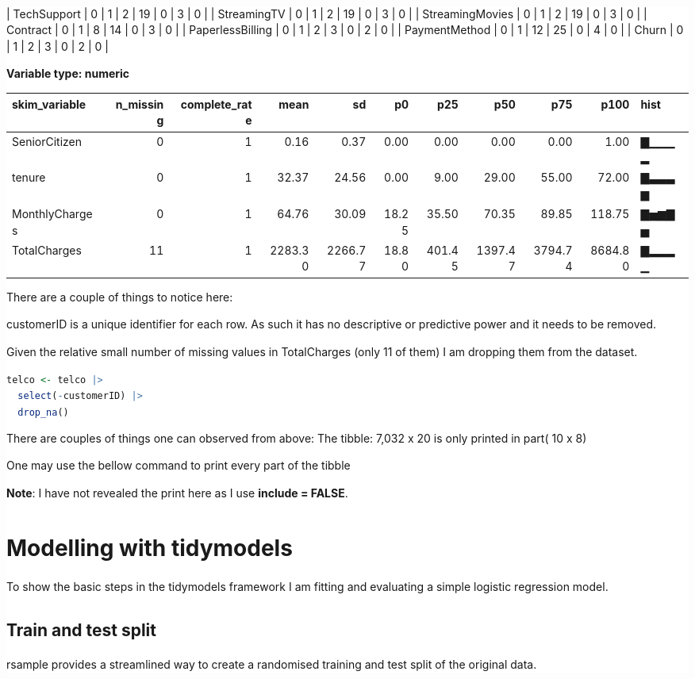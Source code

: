 | TechSupport      |         0 |             1 |   2 |  19 |     0 |        3 |          0 |
| StreamingTV      |         0 |             1 |   2 |  19 |     0 |        3 |          0 |
| StreamingMovies  |         0 |             1 |   2 |  19 |     0 |        3 |          0 |
| Contract         |         0 |             1 |   8 |  14 |     0 |        3 |          0 |
| PaperlessBilling |         0 |             1 |   2 |   3 |     0 |        2 |          0 |
| PaymentMethod    |         0 |             1 |  12 |  25 |     0 |        4 |          0 |
| Churn            |         0 |             1 |   2 |   3 |     0 |        2 |          0 |

**Variable type: numeric**

| skim_variable  | n_missing | complete_rate |    mean |      sd |    p0 |    p25 |     p50 |     p75 |    p100 | hist  |
|:---------------|----------:|--------------:|--------:|--------:|------:|-------:|--------:|--------:|--------:|:------|
| SeniorCitizen  |         0 |             1 |    0.16 |    0.37 |  0.00 |   0.00 |    0.00 |    0.00 |    1.00 | ▇▁▁▁▂ |
| tenure         |         0 |             1 |   32.37 |   24.56 |  0.00 |   9.00 |   29.00 |   55.00 |   72.00 | ▇▃▃▃▆ |
| MonthlyCharges |         0 |             1 |   64.76 |   30.09 | 18.25 |  35.50 |   70.35 |   89.85 |  118.75 | ▇▅▆▇▅ |
| TotalCharges   |        11 |             1 | 2283.30 | 2266.77 | 18.80 | 401.45 | 1397.47 | 3794.74 | 8684.80 | ▇▂▂▂▁ |

There are a couple of things to notice here:

customerID is a unique identifier for each row. As such it has no
descriptive or predictive power and it needs to be removed.

Given the relative small number of missing values in TotalCharges (only
11 of them) I am dropping them from the dataset.

``` r
telco <- telco |>
  select(-customerID) |>
  drop_na()
```

There are couples of things one can observed from above: The tibble:
7,032 x 20 is only printed in part( 10 x 8)

One may use the bellow command to print every part of the tibble

**Note**: I have not revealed the print here as I use **include =
FALSE**.

# Modelling with tidymodels

To show the basic steps in the tidymodels framework I am fitting and
evaluating a simple logistic regression model.

## Train and test split

rsample provides a streamlined way to create a randomised training and
test split of the original data.
